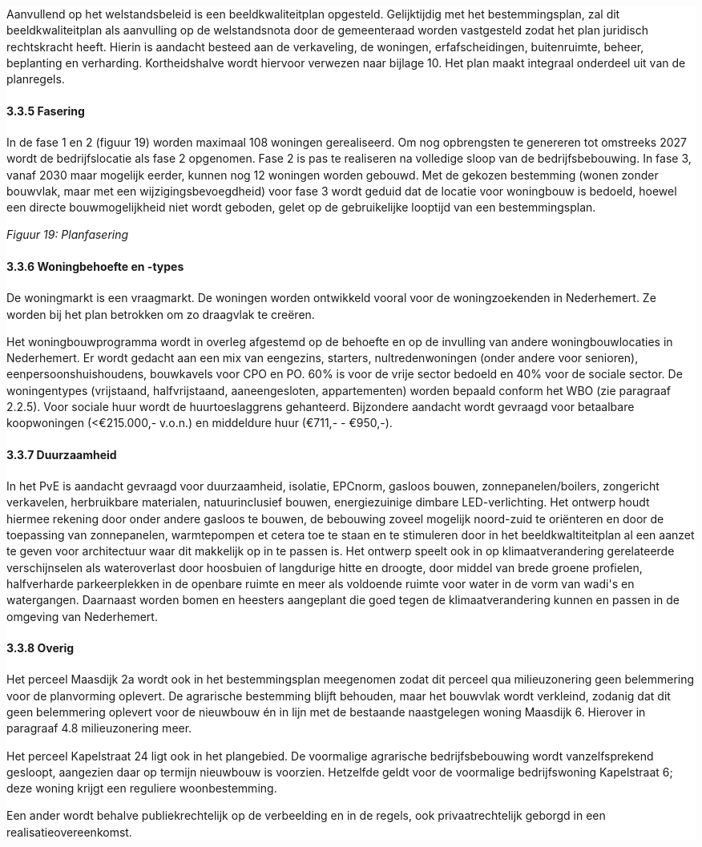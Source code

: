Aanvullend op het welstandsbeleid is een beeldkwaliteitplan opgesteld. Gelijktijdig met het bestemmingsplan, zal dit beeldkwaliteitplan als aanvulling op de welstandsnota door de gemeenteraad worden vastgesteld zodat het plan juridisch rechtskracht heeft. Hierin is aandacht besteed aan de verkaveling, de woningen, erfafscheidingen, buitenruimte, beheer, beplanting en verharding. Kortheidshalve wordt hiervoor verwezen naar bijlage 10. Het plan maakt integraal onderdeel uit van de planregels.

#### 3.3.5 Fasering

In de fase 1 en 2 (figuur 19) worden maximaal 108 woningen gerealiseerd. Om nog opbrengsten te genereren tot omstreeks 2027 wordt de bedrijfslocatie als fase 2 opgenomen. Fase 2 is pas te realiseren na volledige sloop van de bedrijfsbebouwing. In fase 3, vanaf 2030 maar mogelijk eerder, kunnen nog 12 woningen worden gebouwd. Met de gekozen bestemming (wonen zonder bouwvlak, maar met een wijzigingsbevoegdheid) voor fase 3 wordt geduid dat de locatie voor woningbouw is bedoeld, hoewel een directe bouwmogelijkheid niet wordt geboden, gelet op de gebruikelijke looptijd van een bestemmingsplan.

*Figuur 19: Planfasering*

#### 3.3.6 Woningbehoefte en -types

De woningmarkt is een vraagmarkt. De woningen worden ontwikkeld vooral voor de woningzoekenden in Nederhemert. Ze worden bij het plan betrokken om zo draagvlak te creëren.

Het woningbouwprogramma wordt in overleg afgestemd op de behoefte en op de invulling van andere woningbouwlocaties in Nederhemert. Er wordt gedacht aan een mix van eengezins, starters, nultredenwoningen (onder andere voor senioren), eenpersoonshuishoudens, bouwkavels voor CPO en PO. 60% is voor de vrije sector bedoeld en 40% voor de sociale sector. De woningentypes (vrijstaand, halfvrijstaand, aaneengesloten, appartementen) worden bepaald conform het WBO (zie paragraaf 2.2.5). Voor sociale huur wordt de huurtoeslaggrens gehanteerd. Bijzondere aandacht wordt gevraagd voor betaalbare koopwoningen (<€215.000,- v.o.n.) en middeldure huur (€711,- - €950,-).

#### 3.3.7 Duurzaamheid

In het PvE is aandacht gevraagd voor duurzaamheid, isolatie, EPCnorm, gasloos bouwen, zonnepanelen/boilers, zongericht verkavelen, herbruikbare materialen, natuurinclusief bouwen, energiezuinige dimbare LED-verlichting. Het ontwerp houdt hiermee rekening door onder andere gasloos te bouwen, de bebouwing zoveel mogelijk noord-zuid te oriënteren en door de toepassing van zonnepanelen, warmtepompen et cetera toe te staan en te stimuleren door in het beeldkwaltiteitplan al een aanzet te geven voor architectuur waar dit makkelijk op in te passen is. Het ontwerp speelt ook in op klimaatverandering gerelateerde verschijnselen als wateroverlast door hoosbuien of langdurige hitte en droogte, door middel van brede groene profielen, halfverharde parkeerplekken in de openbare ruimte en meer als voldoende ruimte voor water in de vorm van wadi's en watergangen. Daarnaast worden bomen en heesters aangeplant die goed tegen de klimaatverandering kunnen en passen in de omgeving van Nederhemert.

#### 3.3.8 Overig

Het perceel Maasdijk 2a wordt ook in het bestemmingsplan meegenomen zodat dit perceel qua milieuzonering geen belemmering voor de planvorming oplevert. De agrarische bestemming blijft behouden, maar het bouwvlak wordt verkleind, zodanig dat dit geen belemmering oplevert voor de nieuwbouw én in lijn met de bestaande naastgelegen woning Maasdijk 6. Hierover in paragraaf 4.8 milieuzonering meer.

Het perceel Kapelstraat 24 ligt ook in het plangebied. De voormalige agrarische bedrijfsbebouwing wordt vanzelfsprekend gesloopt, aangezien daar op termijn nieuwbouw is voorzien. Hetzelfde geldt voor de voormalige bedrijfswoning Kapelstraat 6; deze woning krijgt een reguliere woonbestemming.

Een ander wordt behalve publiekrechtelijk op de verbeelding en in de regels, ook privaatrechtelijk geborgd in een realisatieovereenkomst.
